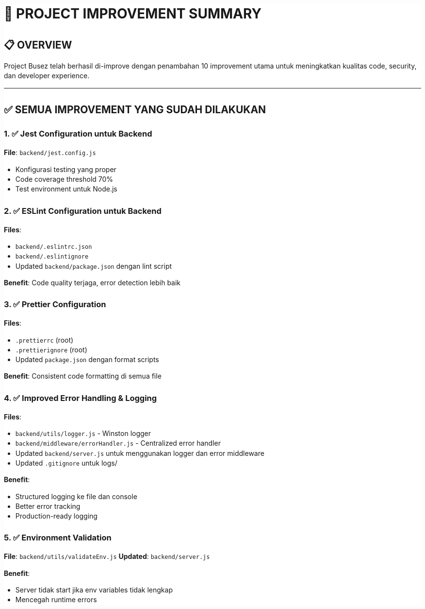 # 🎉 PROJECT IMPROVEMENT SUMMARY

## 📋 OVERVIEW
Project Busez telah berhasil di-improve dengan penambahan 10 improvement utama untuk meningkatkan kualitas code, security, dan developer experience.

---

## ✅ SEMUA IMPROVEMENT YANG SUDAH DILAKUKAN

### 1. ✅ Jest Configuration untuk Backend
**File**: `backend/jest.config.js`
- Konfigurasi testing yang proper
- Code coverage threshold 70%
- Test environment untuk Node.js

### 2. ✅ ESLint Configuration untuk Backend  
**Files**: 
- `backend/.eslintrc.json`
- `backend/.eslintignore`
- Updated `backend/package.json` dengan lint script

**Benefit**: Code quality terjaga, error detection lebih baik

### 3. ✅ Prettier Configuration
**Files**:
- `.prettierrc` (root)
- `.prettierignore` (root)
- Updated `package.json` dengan format scripts

**Benefit**: Consistent code formatting di semua file

### 4. ✅ Improved Error Handling & Logging
**Files**:
- `backend/utils/logger.js` - Winston logger
- `backend/middleware/errorHandler.js` - Centralized error handler
- Updated `backend/server.js` untuk menggunakan logger dan error middleware
- Updated `.gitignore` untuk logs/

**Benefit**: 
- Structured logging ke file dan console
- Better error tracking
- Production-ready logging

### 5. ✅ Environment Validation
**File**: `backend/utils/validateEnv.js`
**Updated**: `backend/server.js`

**Benefit**: 
- Server tidak start jika env variables tidak lengkap
- Mencegah runtime errors
